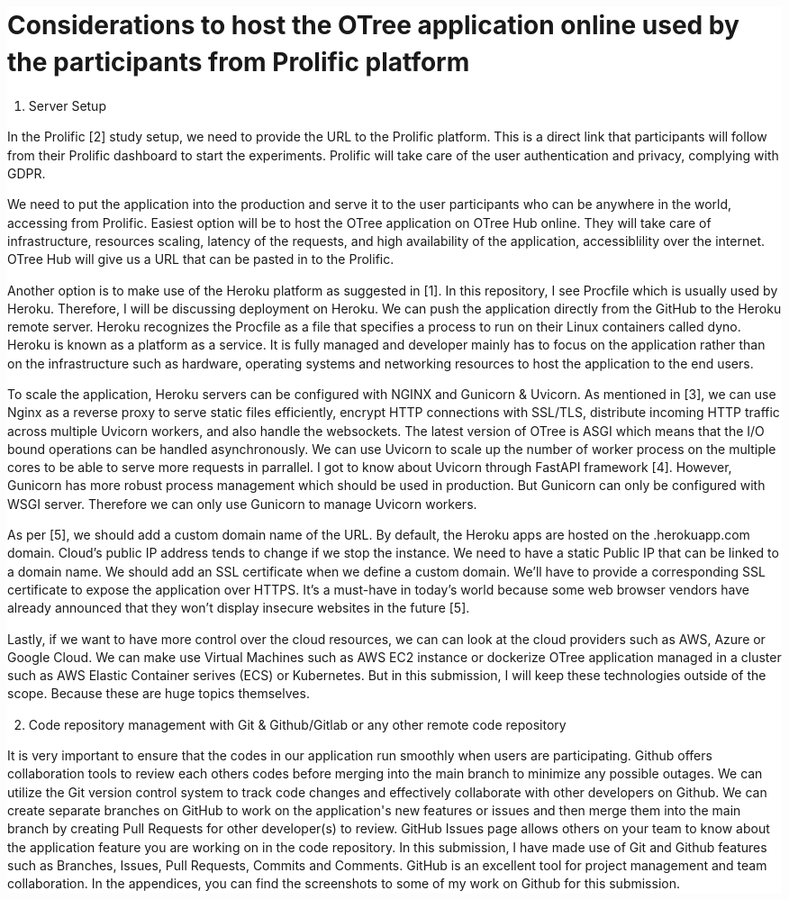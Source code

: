 # Considerations to host the OTree application online used by the participants from Prolific platform 

1. Server Setup

In the Prolific [2] study setup, we need to provide the URL to the Prolific platform. This is a direct link that participants will follow from their Prolific dashboard to start the experiments. Prolific will take care of the user authentication and privacy, complying with GDPR.  

We need to put the application into the production and serve it to the user participants who can be anywhere in the world, accessing from Prolific. Easiest option will be to host the OTree application on OTree Hub online. They will take care of infrastructure, resources scaling, latency of the requests, and high availability of the application, accessiblility over the internet. OTree Hub will give us a URL that can be pasted in to the Prolific.

Another option is to make use of the Heroku platform as suggested in [1]. In this repository, I see Procfile which is usually used by Heroku. Therefore, I will be discussing deployment on Heroku. We can push the application directly from the GitHub to the Heroku remote server. Heroku recognizes the Procfile as a file that specifies a process to run on their Linux containers called dyno. Heroku is known as a platform as a service. It is fully managed and developer mainly has to focus on the application rather than on the infrastructure such as hardware, operating systems and networking resources to host the application to the end users. 

To scale the application, Heroku servers can be configured with NGINX and Gunicorn & Uvicorn. As mentioned in [3], we can use Nginx as a reverse proxy to serve static files efficiently, encrypt HTTP connections with SSL/TLS, distribute incoming HTTP traffic across multiple Uvicorn workers, and also handle the websockets. The latest version of OTree is ASGI which means that the I/O bound operations can be handled asynchronously. We can use Uvicorn to scale up the number of worker process on the multiple cores to be able to serve more requests in parrallel. I got to know about Uvicorn through FastAPI framework [4]. However, Gunicorn has more robust process management which should be used in production. But Gunicorn can only be configured with WSGI server. Therefore we can only use Gunicorn to manage Uvicorn workers.

As per [5], we should add a custom domain name of the URL. By default, the Heroku apps are hosted on the .herokuapp.com domain. Cloud’s public IP address tends to change if we stop the instance. We need to have a static Public IP that can be linked to a domain name. We should add an SSL certificate when we define a custom domain. We’ll have to provide a corresponding SSL certificate to expose the application over HTTPS. It’s a must-have in today’s world because some web browser vendors have already announced that they won’t display insecure websites in the future [5].

Lastly, if we want to have more control over the cloud resources, we can can look at the cloud providers such as AWS, Azure or Google Cloud. We can make use Virtual Machines such as AWS EC2 instance or dockerize OTree application managed in a cluster such as AWS Elastic Container serives (ECS) or Kubernetes. But in this submission, I will keep these technologies outside of the scope. Because these are huge topics themselves.   

2. Code repository management with Git & Github/Gitlab or any other remote code repository

It is very important to ensure that the codes in our application run smoothly when users are participating. Github offers collaboration tools to review each others codes before merging into the main branch to minimize any possible outages. We can utilize the Git version control system to track code changes and effectively collaborate with other developers on Github. We can create separate branches on GitHub to work on the application's new features or issues and then merge them into the main branch by creating Pull Requests for other developer(s) to review. GitHub Issues page allows others on your team to know about the application feature you are working on in the code repository. In this submission, I have made use of Git and Github features such as Branches, Issues, Pull Requests, Commits and Comments. GitHub is an excellent tool for project management and team collaboration. In the appendices, you can find the screenshots to some of my work on Github for this submission.
